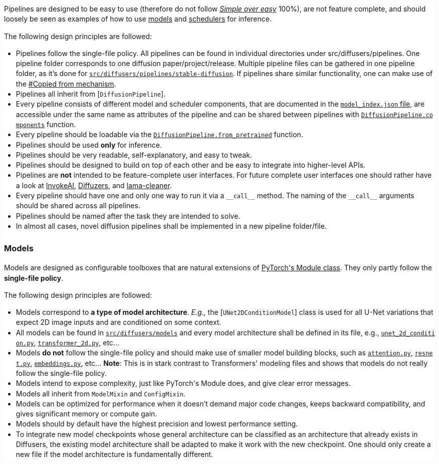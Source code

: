 Pipelines are designed to be easy to use (therefore do not follow [*Simple over easy*](#simple-over-easy) 100%), are not feature complete, and should loosely be seen as examples of how to use [models](#models) and [schedulers](#schedulers) for inference.

The following design principles are followed:
- Pipelines follow the single-file policy. All pipelines can be found in individual directories under src/diffusers/pipelines. One pipeline folder corresponds to one diffusion paper/project/release. Multiple pipeline files can be gathered in one pipeline folder, as it’s done for [`src/diffusers/pipelines/stable-diffusion`](https://github.com/huggingface/diffusers/tree/main/src/diffusers/pipelines/stable_diffusion). If pipelines share similar functionality, one can make use of the [#Copied from mechanism](https://github.com/huggingface/diffusers/blob/125d783076e5bd9785beb05367a2d2566843a271/src/diffusers/pipelines/stable_diffusion/pipeline_stable_diffusion_img2img.py#L251).
- Pipelines all inherit from [`DiffusionPipeline`].
- Every pipeline consists of different model and scheduler components, that are documented in the [`model_index.json` file](https://huggingface.co/runwayml/stable-diffusion-v1-5/blob/main/model_index.json), are accessible under the same name as attributes of the pipeline and can be shared between pipelines with [`DiffusionPipeline.components`](https://huggingface.co/docs/diffusers/main/en/api/diffusion_pipeline#diffusers.DiffusionPipeline.components) function.
- Every pipeline should be loadable via the [`DiffusionPipeline.from_pretrained`](https://huggingface.co/docs/diffusers/main/en/api/diffusion_pipeline#diffusers.DiffusionPipeline.from_pretrained) function.
- Pipelines should be used **only** for inference.
- Pipelines should be very readable, self-explanatory, and easy to tweak.
- Pipelines should be designed to build on top of each other and be easy to integrate into higher-level APIs.
- Pipelines are **not** intended to be feature-complete user interfaces. For future complete user interfaces one should rather have a look at [InvokeAI](https://github.com/invoke-ai/InvokeAI), [Diffuzers](https://github.com/abhishekkrthakur/diffuzers), and [lama-cleaner](https://github.com/Sanster/lama-cleaner).
- Every pipeline should have one and only one way to run it via a `__call__` method. The naming of the `__call__` arguments should be shared across all pipelines.
- Pipelines should be named after the task they are intended to solve.
- In almost all cases, novel diffusion pipelines shall be implemented in a new pipeline folder/file.

### Models

Models are designed as configurable toolboxes that are natural extensions of [PyTorch's Module class](https://pytorch.org/docs/stable/generated/torch.nn.Module.html). They only partly follow the **single-file policy**.

The following design principles are followed:
- Models correspond to **a type of model architecture**. *E.g.,* the [`UNet2DConditionModel`] class is used for all U-Net variations that expect 2D image inputs and are conditioned on some context.
- All models can be found in [`src/diffusers/models`](https://github.com/huggingface/diffusers/tree/main/src/diffusers/models) and every model architecture shall be defined in its file, e.g., [`unet_2d_condition.py`](https://github.com/huggingface/diffusers/blob/main/src/diffusers/models/unet_2d_condition.py), [`transformer_2d.py`](https://github.com/huggingface/diffusers/blob/main/src/diffusers/models/transformer_2d.py), etc...
- Models **do not** follow the single-file policy and should make use of smaller model building blocks, such as [`attention.py`](https://github.com/huggingface/diffusers/blob/main/src/diffusers/models/attention.py), [`resnet.py`](https://github.com/huggingface/diffusers/blob/main/src/diffusers/models/resnet.py), [`embeddings.py`](https://github.com/huggingface/diffusers/blob/main/src/diffusers/models/embeddings.py), etc... **Note**: This is in stark contrast to Transformers' modeling files and shows that models do not really follow the single-file policy.
- Models intend to expose complexity, just like PyTorch's Module does, and give clear error messages.
- Models all inherit from `ModelMixin` and `ConfigMixin`.
- Models can be optimized for performance when it doesn’t demand major code changes, keeps backward compatibility, and gives significant memory or compute gain.
- Models should by default have the highest precision and lowest performance setting.
- To integrate new model checkpoints whose general architecture can be classified as an architecture that already exists in Diffusers, the existing model architecture shall be adapted to make it work with the new checkpoint. One should only create a new file if the model architecture is fundamentally different.